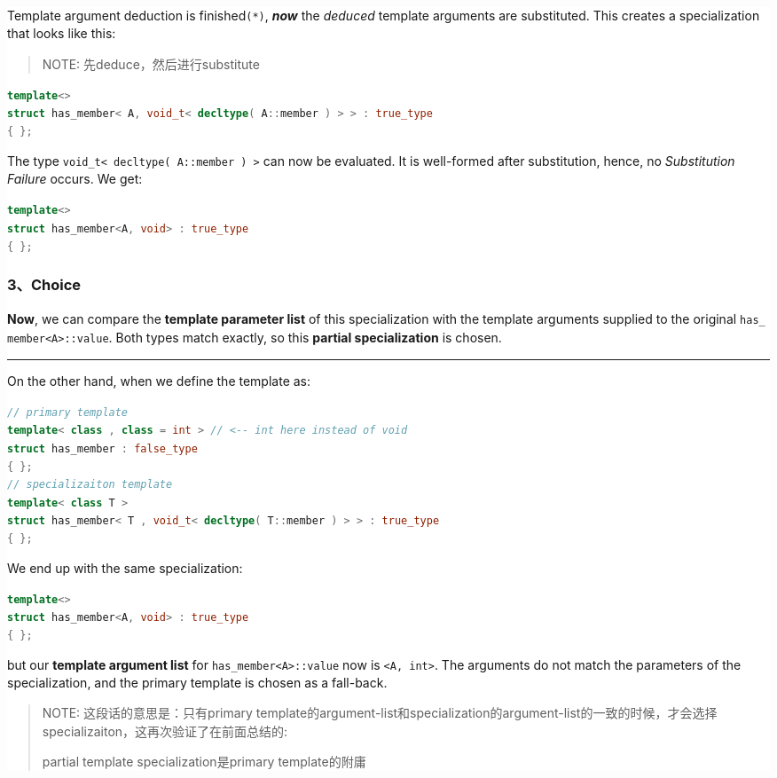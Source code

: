 Template argument deduction is finished`(*)`, ***now*** the *deduced* template arguments are substituted. This creates a specialization that looks like this:

> NOTE: 先deduce，然后进行substitute

```cpp
template<>
struct has_member< A, void_t< decltype( A::member ) > > : true_type
{ };
```

The type `void_t< decltype( A::member ) >` can now be evaluated. It is well-formed after substitution, hence, no *Substitution Failure* occurs. We get:

```cpp
template<>
struct has_member<A, void> : true_type
{ };
```

### 3、Choice

**Now**, we can compare the **template parameter list** of this specialization with the template arguments supplied to the original `has_member<A>::value`. Both types match exactly, so this **partial specialization** is chosen.



------

On the other hand, when we define the template as:

```cpp
// primary template
template< class , class = int > // <-- int here instead of void
struct has_member : false_type
{ };
// specializaiton template
template< class T >
struct has_member< T , void_t< decltype( T::member ) > > : true_type
{ };
```

We end up with the same specialization:

```cpp
template<>
struct has_member<A, void> : true_type
{ };
```

but our **template argument list** for `has_member<A>::value` now is `<A, int>`. The arguments do not match the parameters of the specialization, and the primary template is chosen as a fall-back.

> NOTE: 这段话的意思是：只有primary template的argument-list和specialization的argument-list的一致的时候，才会选择specializaiton，这再次验证了在前面总结的:
>
> partial template specialization是primary template的附庸
